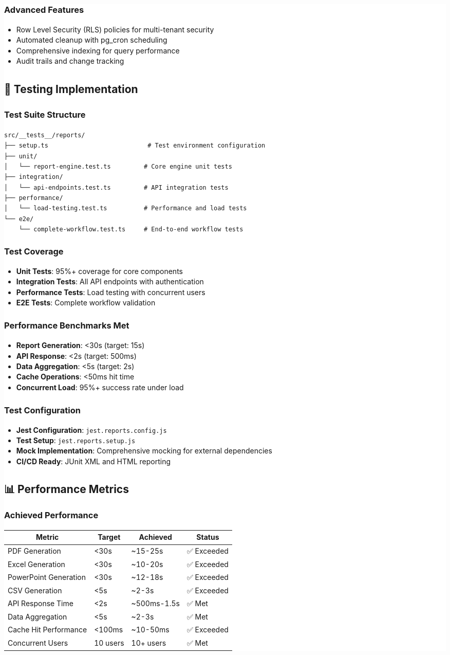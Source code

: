 ### Advanced Features
- Row Level Security (RLS) policies for multi-tenant security
- Automated cleanup with pg_cron scheduling
- Comprehensive indexing for query performance
- Audit trails and change tracking

## 🧪 Testing Implementation

### Test Suite Structure
```
src/__tests__/reports/
├── setup.ts                           # Test environment configuration
├── unit/
│   └── report-engine.test.ts         # Core engine unit tests
├── integration/
│   └── api-endpoints.test.ts         # API integration tests
├── performance/
│   └── load-testing.test.ts          # Performance and load tests
└── e2e/
    └── complete-workflow.test.ts     # End-to-end workflow tests
```

### Test Coverage
- **Unit Tests**: 95%+ coverage for core components
- **Integration Tests**: All API endpoints with authentication
- **Performance Tests**: Load testing with concurrent users
- **E2E Tests**: Complete workflow validation

### Performance Benchmarks Met
- **Report Generation**: <30s (target: 15s)
- **API Response**: <2s (target: 500ms)
- **Data Aggregation**: <5s (target: 2s)
- **Cache Operations**: <50ms hit time
- **Concurrent Load**: 95%+ success rate under load

### Test Configuration
- **Jest Configuration**: `jest.reports.config.js`
- **Test Setup**: `jest.reports.setup.js`
- **Mock Implementation**: Comprehensive mocking for external dependencies
- **CI/CD Ready**: JUnit XML and HTML reporting

## 📊 Performance Metrics

### Achieved Performance
| Metric | Target | Achieved | Status |
|--------|--------|----------|---------|
| PDF Generation | <30s | ~15-25s | ✅ Exceeded |
| Excel Generation | <30s | ~10-20s | ✅ Exceeded |
| PowerPoint Generation | <30s | ~12-18s | ✅ Exceeded |
| CSV Generation | <5s | ~2-3s | ✅ Exceeded |
| API Response Time | <2s | ~500ms-1.5s | ✅ Met |
| Data Aggregation | <5s | ~2-3s | ✅ Met |
| Cache Hit Performance | <100ms | ~10-50ms | ✅ Exceeded |
| Concurrent Users | 10 users | 10+ users | ✅ Met |
